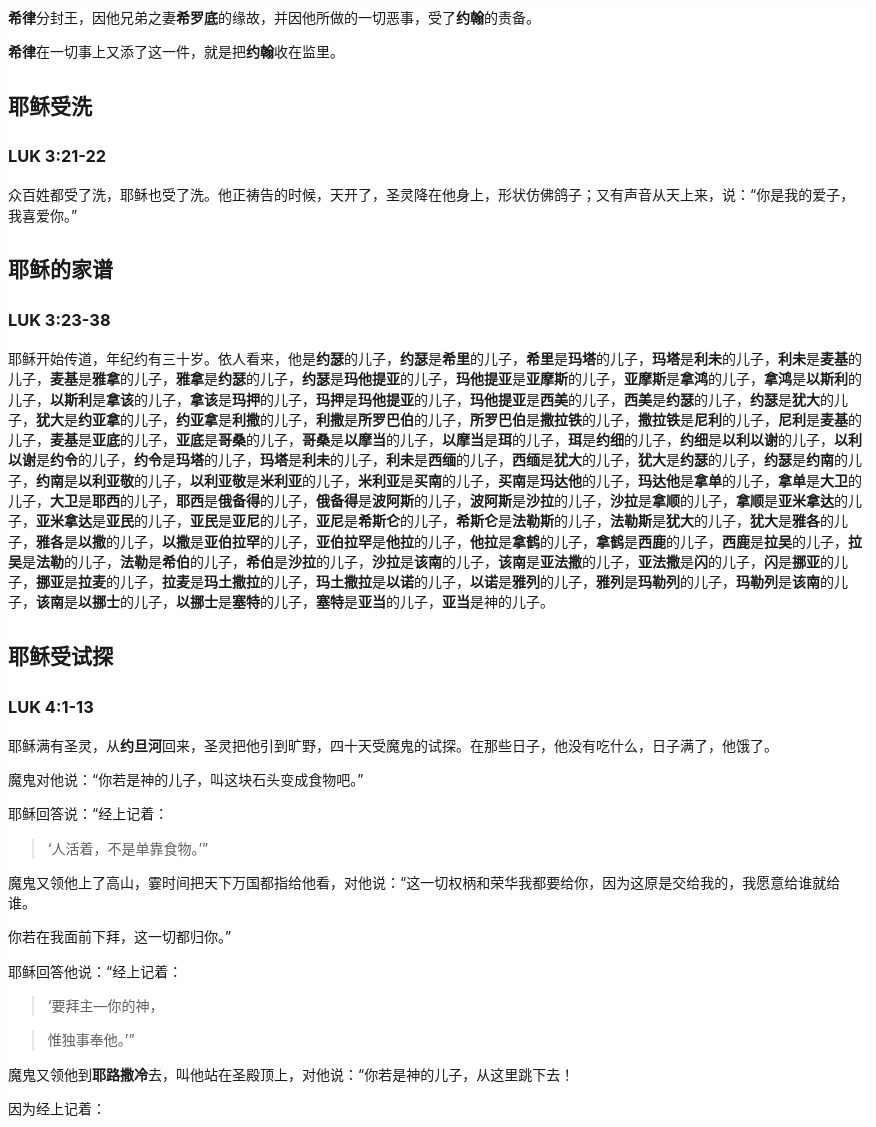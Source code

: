 **希律**分封王，因他兄弟之妻**希罗底**的缘故，并因他所做的一切恶事，受了**约翰**的责备。

**希律**在一切事上又添了这一件，就是把**约翰**收在监里。

## <a id='2006' name='2006'></a>耶稣受洗

### LUK 3:21-22

众百姓都受了洗，耶稣也受了洗。他正祷告的时候，天开了，圣灵降在他身上，形状仿佛鸽子；又有声音从天上来，说：“你是我的爱子，我喜爱你。”

## <a id='2007' name='2007'></a>耶稣的家谱

### LUK 3:23-38

耶稣开始传道，年纪约有三十岁。依人看来，他是**约瑟**的儿子，**约瑟**是**希里**的儿子，**希里**是**玛塔**的儿子，**玛塔**是**利未**的儿子，**利未**是**麦基**的儿子，**麦基**是**雅拿**的儿子，**雅拿**是**约瑟**的儿子，**约瑟**是**玛他提亚**的儿子，**玛他提亚**是**亚摩斯**的儿子，**亚摩斯**是**拿鸿**的儿子，**拿鸿**是**以斯利**的儿子，**以斯利**是**拿该**的儿子，**拿该**是**玛押**的儿子，**玛押**是**玛他提亚**的儿子，**玛他提亚**是**西美**的儿子，**西美**是**约瑟**的儿子，**约瑟**是**犹大**的儿子，**犹大**是**约亚拿**的儿子，**约亚拿**是**利撒**的儿子，**利撒**是**所罗巴伯**的儿子，**所罗巴伯**是**撒拉铁**的儿子，**撒拉铁**是**尼利**的儿子，**尼利**是**麦基**的儿子，**麦基**是**亚底**的儿子，**亚底**是**哥桑**的儿子，**哥桑**是**以摩当**的儿子，**以摩当**是**珥**的儿子，**珥**是**约细**的儿子，**约细**是**以利以谢**的儿子，**以利以谢**是**约令**的儿子，**约令**是**玛塔**的儿子，**玛塔**是**利未**的儿子，**利未**是**西缅**的儿子，**西缅**是**犹大**的儿子，**犹大**是**约瑟**的儿子，**约瑟**是**约南**的儿子，**约南**是**以利亚敬**的儿子，**以利亚敬**是**米利亚**的儿子，**米利亚**是**买南**的儿子，**买南**是**玛达他**的儿子，**玛达他**是**拿单**的儿子，**拿单**是**大卫**的儿子，**大卫**是**耶西**的儿子，**耶西**是**俄备得**的儿子，**俄备得**是**波阿斯**的儿子，**波阿斯**是**沙拉**的儿子，**沙拉**是**拿顺**的儿子，**拿顺**是**亚米拿达**的儿子，**亚米拿达**是**亚民**的儿子，**亚民**是**亚尼**的儿子，**亚尼**是**希斯仑**的儿子，**希斯仑**是**法勒斯**的儿子，**法勒斯**是**犹大**的儿子，**犹大**是**雅各**的儿子，**雅各**是**以撒**的儿子，**以撒**是**亚伯拉罕**的儿子，**亚伯拉罕**是**他拉**的儿子，**他拉**是**拿鹤**的儿子，**拿鹤**是**西鹿**的儿子，**西鹿**是**拉吴**的儿子，**拉吴**是**法勒**的儿子，**法勒**是**希伯**的儿子，**希伯**是**沙拉**的儿子，**沙拉**是**该南**的儿子，**该南**是**亚法撒**的儿子，**亚法撒**是**闪**的儿子，**闪**是**挪亚**的儿子，**挪亚**是**拉麦**的儿子，**拉麦**是**玛土撒拉**的儿子，**玛土撒拉**是**以诺**的儿子，**以诺**是**雅列**的儿子，**雅列**是**玛勒列**的儿子，**玛勒列**是**该南**的儿子，**该南**是**以挪士**的儿子，**以挪士**是**塞特**的儿子，**塞特**是**亚当**的儿子，**亚当**是神的儿子。

## <a id='2008' name='2008'></a>耶稣受试探

### LUK 4:1-13

耶稣满有圣灵，从**约旦河**回来，圣灵把他引到旷野，四十天受魔鬼的试探。在那些日子，他没有吃什么，日子满了，他饿了。

魔鬼对他说：“你若是神的儿子，叫这块石头变成食物吧。”

耶稣回答说：“经上记着：

> ‘人活着，不是单靠食物。’”

魔鬼又领他上了高山，霎时间把天下万国都指给他看，对他说：“这一切权柄和荣华我都要给你，因为这原是交给我的，我愿意给谁就给谁。

你若在我面前下拜，这一切都归你。”

耶稣回答他说：“经上记着：

> ‘要拜主—你的神，

> 惟独事奉他。’”

魔鬼又领他到**耶路撒冷**去，叫他站在圣殿顶上，对他说：“你若是神的儿子，从这里跳下去！

因为经上记着：

